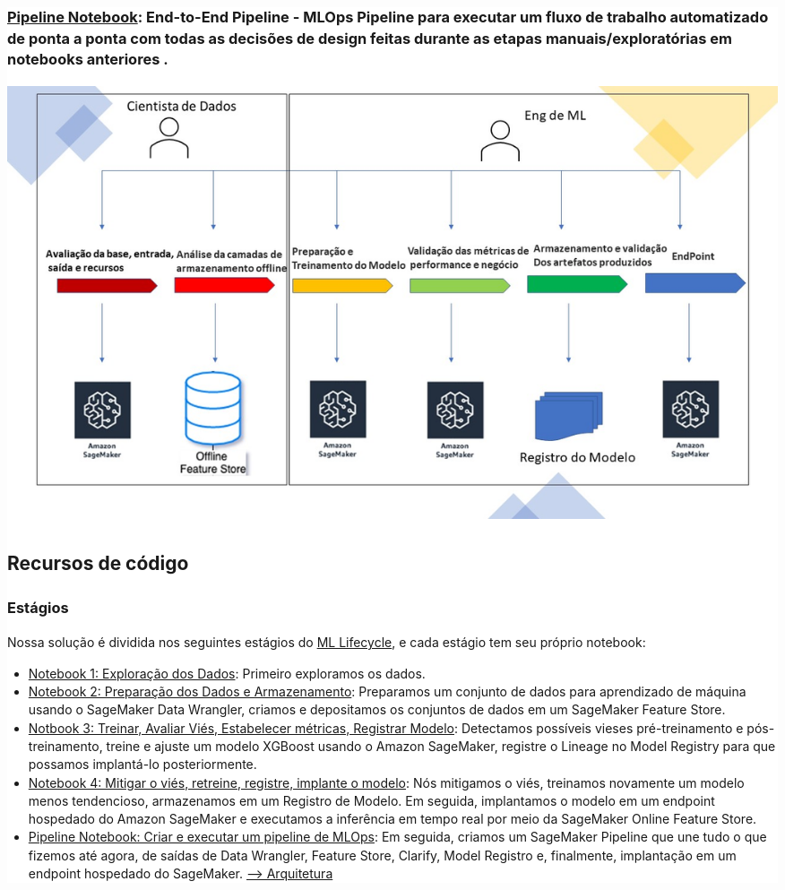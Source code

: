 ### [Pipeline Notebook](./pipeline-e2e.ipynb): End-to-End Pipeline - MLOps Pipeline para executar um fluxo de trabalho automatizado de ponta a ponta com todas as decisões de design feitas durante as etapas manuais/exploratórias em notebooks anteriores .

![Arquitetura de solução de pipelines](images/e2e-5-pipeline-v3b.png)

<a id ='nb0-code'> </a>

## Recursos de código

### Estágios

Nossa solução é dividida nos seguintes estágios do [ML Lifecycle](#nb0-ml-lifecycle), e cada estágio tem seu próprio notebook:

* [Notebook 1: Exploração dos Dados](./0-AutoClaimFraudDetection.ipynb): Primeiro exploramos os dados.
* [Notebook 2: Preparação dos Dados e Armazenamento](./1-data-prep-e2e.ipynb): Preparamos um conjunto de dados para aprendizado de máquina usando o SageMaker Data Wrangler, criamos e depositamos os conjuntos de dados em um SageMaker Feature Store.
* [Notbook 3: Treinar, Avaliar Viés, Estabelecer métricas, Registrar Modelo](./2-lineage-train-assess-bias-tune-registry-e2e.ipynb): Detectamos possíveis vieses pré-treinamento e pós-treinamento, treine e ajuste um modelo XGBoost usando o Amazon SageMaker, registre o Lineage no Model Registry para que possamos implantá-lo posteriormente.
* [Notebook 4: Mitigar o viés, retreine, registre, implante o modelo](./3-mitigate-bias-train-model2-registry-e2e.ipynb): Nós mitigamos o viés, treinamos novamente um modelo menos tendencioso, armazenamos em um Registro de Modelo. Em seguida, implantamos o modelo em um endpoint hospedado do Amazon SageMaker e executamos a inferência em tempo real por meio da SageMaker Online Feature Store.
* [Pipeline Notebook: Criar e executar um pipeline de MLOps](./pipeline-e2e.ipynb): Em seguida, criamos um SageMaker Pipeline que une tudo o que fizemos até agora, de saídas de Data Wrangler, Feature Store, Clarify, Model Registro e, finalmente, implantação em um endpoint hospedado do SageMaker. [--> Arquitetura](#nb0-pipeline)
